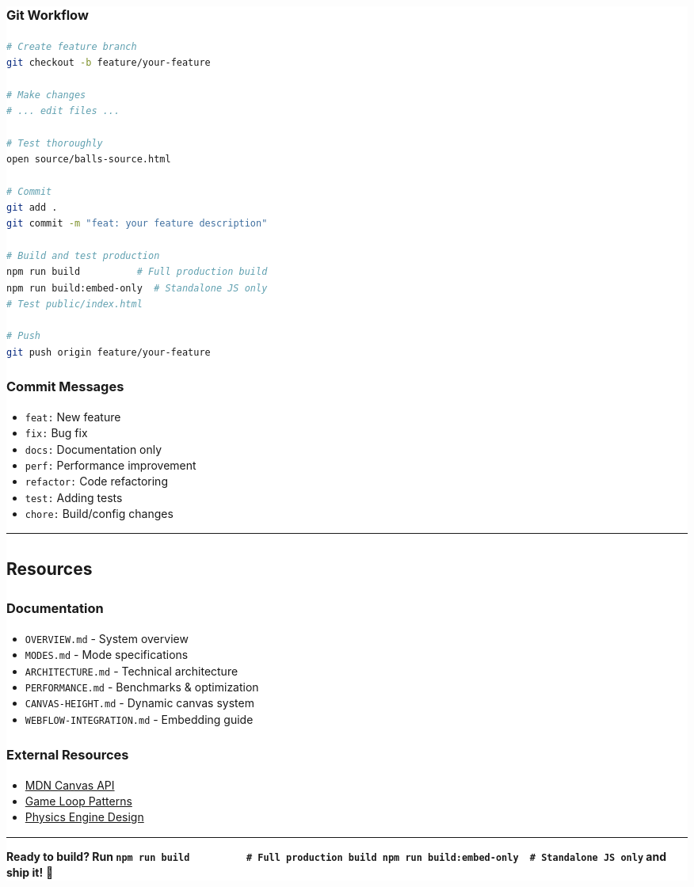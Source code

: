 ### Git Workflow
```bash
# Create feature branch
git checkout -b feature/your-feature

# Make changes
# ... edit files ...

# Test thoroughly
open source/balls-source.html

# Commit
git add .
git commit -m "feat: your feature description"

# Build and test production
npm run build          # Full production build
npm run build:embed-only  # Standalone JS only
# Test public/index.html

# Push
git push origin feature/your-feature
```

### Commit Messages
- `feat:` New feature
- `fix:` Bug fix
- `docs:` Documentation only
- `perf:` Performance improvement
- `refactor:` Code refactoring
- `test:` Adding tests
- `chore:` Build/config changes

---

## Resources

### Documentation
- `OVERVIEW.md` - System overview
- `MODES.md` - Mode specifications
- `ARCHITECTURE.md` - Technical architecture
- `PERFORMANCE.md` - Benchmarks & optimization
- `CANVAS-HEIGHT.md` - Dynamic canvas system
- `WEBFLOW-INTEGRATION.md` - Embedding guide

### External Resources
- [MDN Canvas API](https://developer.mozilla.org/en-US/docs/Web/API/Canvas_API)
- [Game Loop Patterns](https://gameprogrammingpatterns.com/game-loop.html)
- [Physics Engine Design](https://www.toptal.com/game/video-game-physics-part-i-an-introduction-to-rigid-body-dynamics)

---

**Ready to build? Run `npm run build          # Full production build
npm run build:embed-only  # Standalone JS only` and ship it!** 🚀
